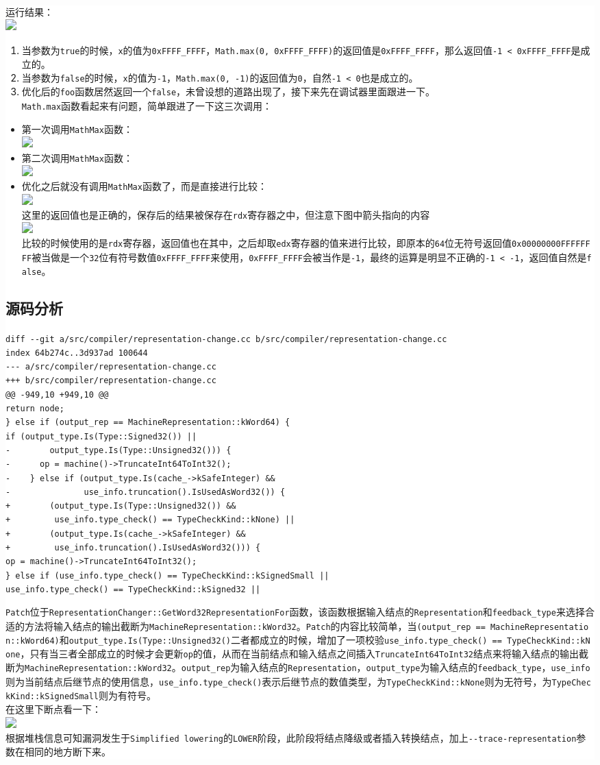 运行结果：  
![](http://blog-0x2l.oss-cn-beijing.aliyuncs.com/img/image-20210708155640164.png)

1.  当参数为`true`的时候，`x`的值为`0xFFFF_FFFF`，`Math.max(0, 0xFFFF_FFFF)`的返回值是`0xFFFF_FFFF`，那么返回值`-1 < 0xFFFF_FFFF`是成立的。
2.  当参数为`false`的时候，`x`的值为`-1`，`Math.max(0, -1)`的返回值为`0`，自然`-1 < 0`也是成立的。
3.  优化后的`foo`函数居然返回一个`false`，未曾设想的道路出现了，接下来先在调试器里面跟进一下。  
    `Math.max`函数看起来有问题，简单跟进了一下这三次调用：

*   第一次调用`MathMax`函数：  
    ![](http://blog-0x2l.oss-cn-beijing.aliyuncs.com/img/image-20210712103541035.png)
*   第二次调用`MathMax`函数：  
    ![](http://blog-0x2l.oss-cn-beijing.aliyuncs.com/img/image-20210712103846965.png)
*   优化之后就没有调用`MathMax`函数了，而是直接进行比较：  
    ![](http://blog-0x2l.oss-cn-beijing.aliyuncs.com/img/image-20210712113619900.png)  
    这里的返回值也是正确的，保存后的结果被保存在`rdx`寄存器之中，但注意下图中箭头指向的内容  
    ![](http://blog-0x2l.oss-cn-beijing.aliyuncs.com/img/image-20210712122818134.png)  
    比较的时候使用的是`rdx`寄存器，返回值也在其中，之后却取`edx`寄存器的值来进行比较，即原本的`64`位无符号返回值`0x00000000FFFFFFFF`被当做是一个`32`位有符号数值`0xFFFF_FFFF`来使用，`0xFFFF_FFFF`会被当作是`-1`，最终的运算是明显不正确的`-1 < -1`，返回值自然是`false`。

源码分析
----

```
diff --git a/src/compiler/representation-change.cc b/src/compiler/representation-change.cc
index 64b274c..3d937ad 100644
--- a/src/compiler/representation-change.cc
+++ b/src/compiler/representation-change.cc
@@ -949,10 +949,10 @@
return node;
} else if (output_rep == MachineRepresentation::kWord64) {
if (output_type.Is(Type::Signed32()) ||
-        output_type.Is(Type::Unsigned32())) {
-      op = machine()->TruncateInt64ToInt32();
-    } else if (output_type.Is(cache_->kSafeInteger) &&
-               use_info.truncation().IsUsedAsWord32()) {
+        (output_type.Is(Type::Unsigned32()) &&
+         use_info.type_check() == TypeCheckKind::kNone) ||
+        (output_type.Is(cache_->kSafeInteger) &&
+         use_info.truncation().IsUsedAsWord32())) {
op = machine()->TruncateInt64ToInt32();
} else if (use_info.type_check() == TypeCheckKind::kSignedSmall ||
use_info.type_check() == TypeCheckKind::kSigned32 ||

```

`Patch`位于`RepresentationChanger::GetWord32RepresentationFor`函数，该函数根据输入结点的`Representation`和`feedback_type`来选择合适的方法将输入结点的输出截断为`MachineRepresentation::kWord32`。`Patch`的内容比较简单，当`(output_rep == MachineRepresentation::kWord64)`和`output_type.Is(Type::Unsigned32()`二者都成立的时候，增加了一项校验`use_info.type_check() == TypeCheckKind::kNone`，只有当三者全部成立的时候才会更新`op`的值，从而在当前结点和输入结点之间插入`TruncateInt64ToInt32`结点来将输入结点的输出截断为`MachineRepresentation::kWord32`。`output_rep`为输入结点的`Representation`，`output_type`为输入结点的`feedback_type`，`use_info`则为当前结点后继节点的使用信息，`use_info.type_check()`表示后继节点的数值类型，为`TypeCheckKind::kNone`则为无符号，为`TypeCheckKind::kSignedSmall`则为有符号。  
在这里下断点看一下：  
![](http://blog-0x2l.oss-cn-beijing.aliyuncs.com/img/Pasted-image-20210721131631.png)  
根据堆栈信息可知漏洞发生于`Simplified lowering`的`LOWER`阶段，此阶段将结点降级或者插入转换结点，加上`--trace-representation`参数在相同的地方断下来。
